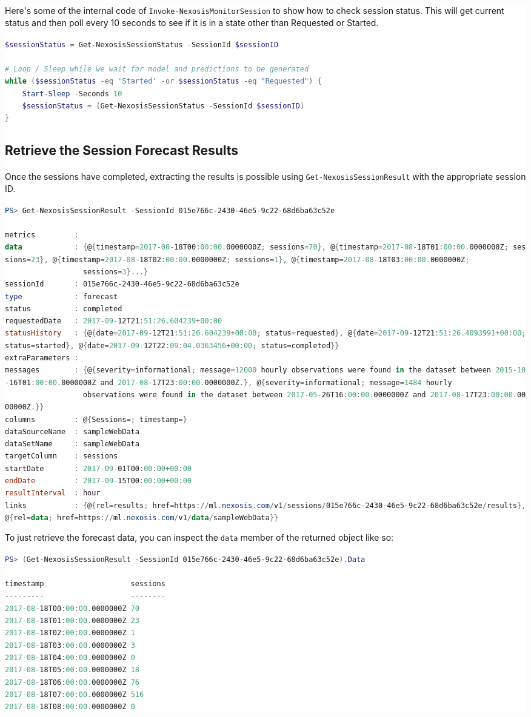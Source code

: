 Here's some of the internal code of `Invoke-NexosisMonitorSession` to show how to check session status. This will get current status and then poll every 10 seconds to see if it is in a state other than Requested or Started.

```powershell
$sessionStatus = Get-NexosisSessionStatus -SessionId $sessionID

# Loop / Sleep while we wait for model and predictions to be generated
while ($sessionStatus -eq 'Started' -or $sessionStatus -eq "Requested") {
    Start-Sleep -Seconds 10
    $sessionStatus = (Get-NexosisSessionStatus -SessionId $sessionID)
}
```

## Retrieve the Session Forecast Results

Once the sessions have completed, extracting the results is possible using `Get-NexosisSessionResult` with the appropriate session ID. 

```powershell
PS> Get-NexosisSessionResult -SessionId 015e766c-2430-46e5-9c22-68d6ba63c52e

metrics         : 
data            : {@{timestamp=2017-08-18T00:00:00.0000000Z; sessions=70}, @{timestamp=2017-08-18T01:00:00.0000000Z; sessions=23}, @{timestamp=2017-08-18T02:00:00.0000000Z; sessions=1}, @{timestamp=2017-08-18T03:00:00.0000000Z; 
                  sessions=3}...}
sessionId       : 015e766c-2430-46e5-9c22-68d6ba63c52e
type            : forecast
status          : completed
requestedDate   : 2017-09-12T21:51:26.604239+00:00
statusHistory   : {@{date=2017-09-12T21:51:26.604239+00:00; status=requested}, @{date=2017-09-12T21:51:26.4093991+00:00; status=started}, @{date=2017-09-12T22:09:04.0363456+00:00; status=completed}}
extraParameters : 
messages        : {@{severity=informational; message=12000 hourly observations were found in the dataset between 2015-10-16T01:00:00.0000000Z and 2017-08-17T23:00:00.0000000Z.}, @{severity=informational; message=1484 hourly 
                  observations were found in the dataset between 2017-05-26T16:00:00.0000000Z and 2017-08-17T23:00:00.0000000Z.}}
columns         : @{Sessions=; timestamp=}
dataSourceName  : sampleWebData
dataSetName     : sampleWebData
targetColumn    : sessions
startDate       : 2017-09-01T00:00:00+00:00
endDate         : 2017-09-15T00:00:00+00:00
resultInterval  : hour
links           : {@{rel=results; href=https://ml.nexosis.com/v1/sessions/015e766c-2430-46e5-9c22-68d6ba63c52e/results}, @{rel=data; href=https://ml.nexosis.com/v1/data/sampleWebData}}
```
To just retrieve the forecast data, you can inspect the `data` member of the returned object like so:

```powershell
PS> (Get-NexosisSessionResult -SessionId 015e766c-2430-46e5-9c22-68d6ba63c52e).Data

timestamp                    sessions
---------                    --------
2017-08-18T00:00:00.0000000Z 70      
2017-08-18T01:00:00.0000000Z 23      
2017-08-18T02:00:00.0000000Z 1       
2017-08-18T03:00:00.0000000Z 3       
2017-08-18T04:00:00.0000000Z 0       
2017-08-18T05:00:00.0000000Z 18      
2017-08-18T06:00:00.0000000Z 76      
2017-08-18T07:00:00.0000000Z 516     
2017-08-18T08:00:00.0000000Z 0       
```